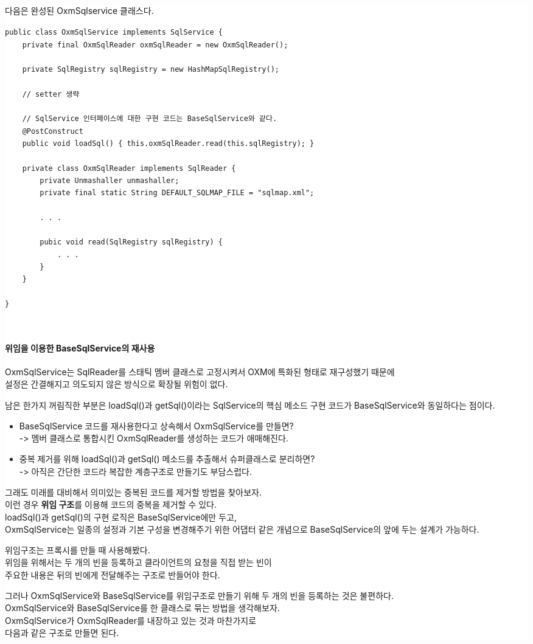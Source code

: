 다음은 완성된 OxmSqlservice 클래스다.     

```   
public class OxmSqlService implements SqlService { 
    private final OxmSqlReader oxmSqlReader = new OxmSqlReader();

    private SqlRegistry sqlRegistry = new HashMapSqlRegistry();

    // setter 생략   

    // SqlService 인터페이스에 대한 구현 코드는 BaseSqlService와 같다.    
    @PostConstruct 
    public void loadSql() { this.oxmSqlReader.read(this.sqlRegistry); }
    
    private class OxmSqlReader implements SqlReader {
        private Unmashaller unmashaller;
        private final static String DEFAULT_SQLMAP_FILE = "sqlmap.xml";
    
        . . .
    
        pubic void read(SqlRegistry sqlRegistry) {
            . . .
        }        
    }
    
}
```    

<br />       

#### 위임을 이용한 BaseSqlService의 재사용        
OxmSqlService는 SqlReader를 스태틱 멤버 클래스로 고정시켜서 OXM에 특화된 형태로 재구성했기 때문에   
설정은 간결해지고 의도되지 않은 방식으로 확장될 위험이 없다.   

남은 한가지 꺼림직한 부분은 loadSql()과 getSql()이라는 SqlService의 핵심 메소드 구현 코드가 BaseSqlService와 동일하다는 점이다.     

- BaseSqlService 코드를 재사용한다고 상속해서 OxmSqlService를 만들면?              
-> 멤버 클래스로 통합시킨 OxmSqlReader를 생성하는 코드가 애매해진다.             

- 중복 제거를 위해 loadSql()과 getSql() 메소드를 추출해서 슈퍼클래스로 분리하면?          
-> 아직은 간단한 코드라 복잡한 계층구조로 만들기도 부담스럽다.         
     
그래도 미래를 대비해서 의미있는 중복된 코드를 제거할 방법을 찾아보자.              
이런 경우 **위임 구조**를 이용해 코드의 중복을 제거할 수 있다.       
loadSql()과 getSql()의 구현 로직은 BaseSqlService에만 두고,       
OxmSqlService는 일종의 설정과 기본 구성을 변경해주기 위한 어댑터 같은 개념으로 BaseSqlService의 앞에 두는 설계가 가능하다.          

위임구조는 프록시를 만들 때 사용해봤다.          
위임을 위해서는 두 개의 빈을 등록하고 클라이언트의 요청을 직접 받는 빈이         
주요한 내용은 뒤의 빈에게 전달해주는 구조로 반들어야 한다.                   

그러나 OxmSqlService와 BaseSqlService를 위임구조로 만들기 위해 두 개의 빈을 등록하는 것은 불편하다.        
OxmSqlService와 BaseSqlService를 한 클래스로 묶는 방법을 생각해보자.    
OxmSqlService가 OxmSqlReader를 내장하고 있는 것과 마찬가지로   
다음과 같은 구조로 만들면 된다.          
